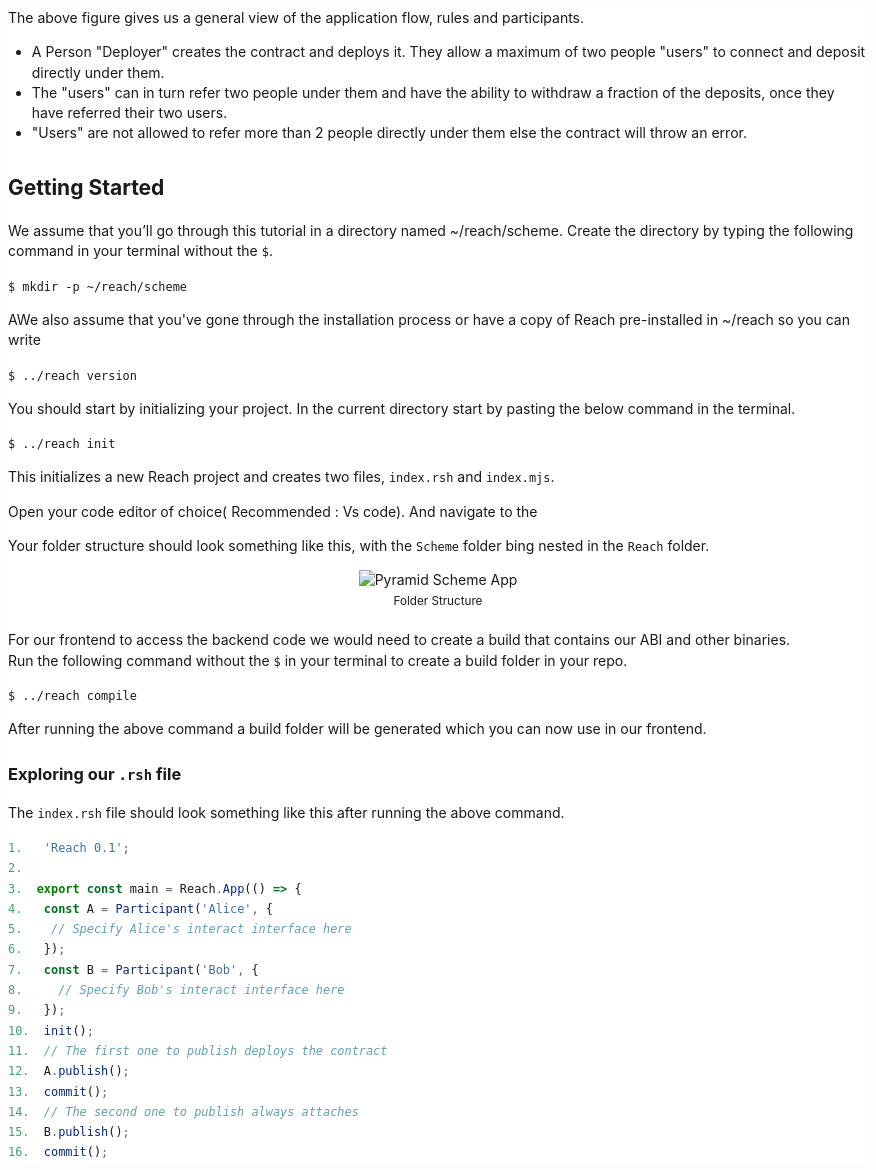 The above figure gives us a general view of the application flow, rules and participants.

- A Person "Deployer" creates the contract and deploys it. They allow a maximum of two people "users" to connect and deposit directly under them.
- The "users" can in turn refer two people under them and have the ability to withdraw a fraction of the deposits, once they have referred their two users.
- "Users" are not allowed to refer more than 2 people directly under them else the contract will throw an error.

## Getting Started

We assume that you’ll go through this tutorial in a directory named ~/reach/scheme. Create the directory by typing the following command in your terminal without the `$`.

`$ mkdir -p ~/reach/scheme`

AWe also assume that you've gone through the installation process or have a copy of Reach pre-installed in ~/reach so you can write

`$ ../reach version`

You should start by initializing your project. In the current directory start by pasting the below command in the terminal.

`$ ../reach init`

This initializes a new Reach project and creates two files, `index.rsh` and `index.mjs`.

Open your code editor of choice( Recommended : Vs code). And navigate to the

Your folder structure should look something like this, with the `Scheme` folder bing nested in the `Reach` folder.

<div align="center">
  <img alt="Pyramid Scheme App" src="https://cdn.hashnode.com/res/hashnode/image/upload/v1657796311865/8kDImR2fp.png" width="1000"><br>
  <sup>Folder Structure <sup>
</div>

For our frontend to access the backend code we would need to create a build that contains our ABI and other binaries.  
Run the following command without the `$` in your terminal to create a build folder in your repo.

```bash
$ ../reach compile
```

After running the above command a build folder will be generated which you can now use in our frontend.

### Exploring our `.rsh` file

The `index.rsh` file should look something like this after running the above command.

```js
1.   'Reach 0.1';
2.
3.  export const main = Reach.App(() => {
4.   const A = Participant('Alice', {
5.    // Specify Alice's interact interface here
6.   });
7.   const B = Participant('Bob', {
8.     // Specify Bob's interact interface here
9.   });
10.  init();
11.  // The first one to publish deploys the contract
12.  A.publish();
13.  commit();
14.  // The second one to publish always attaches
15.  B.publish();
16.  commit();
```